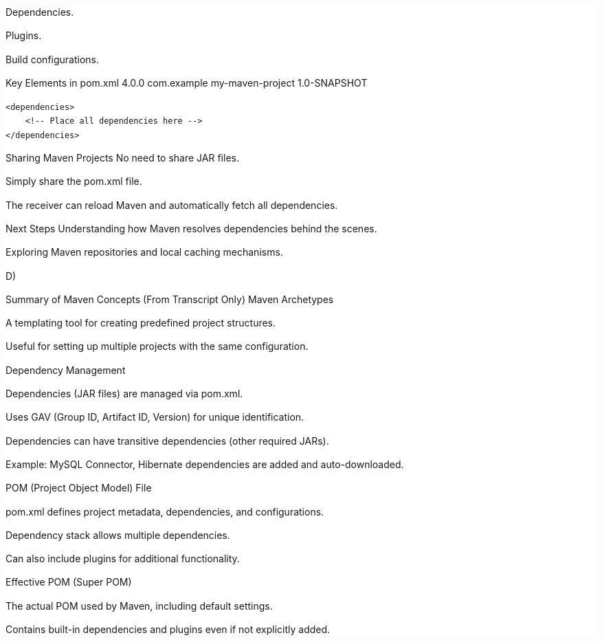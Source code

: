 Dependencies.

Plugins.

Build configurations.

Key Elements in pom.xml
<project>
    <modelVersion>4.0.0</modelVersion>
    <groupId>com.example</groupId>
    <artifactId>my-maven-project</artifactId>
    <version>1.0-SNAPSHOT</version>

    <dependencies>
        <!-- Place all dependencies here -->
    </dependencies>
</project>
Sharing Maven Projects
No need to share JAR files.

Simply share the pom.xml file.

The receiver can reload Maven and automatically fetch all dependencies.

Next Steps
Understanding how Maven resolves dependencies behind the scenes.

Exploring Maven repositories and local caching mechanisms.

D)

Summary of Maven Concepts (From Transcript Only)
Maven Archetypes

A templating tool for creating predefined project structures.

Useful for setting up multiple projects with the same configuration.

Dependency Management

Dependencies (JAR files) are managed via pom.xml.

Uses GAV (Group ID, Artifact ID, Version) for unique identification.

Dependencies can have transitive dependencies (other required JARs).

Example: MySQL Connector, Hibernate dependencies are added and auto-downloaded.

POM (Project Object Model) File

pom.xml defines project metadata, dependencies, and configurations.

Dependency stack allows multiple dependencies.

Can also include plugins for additional functionality.

Effective POM (Super POM)

The actual POM used by Maven, including default settings.

Contains built-in dependencies and plugins even if not explicitly added.
